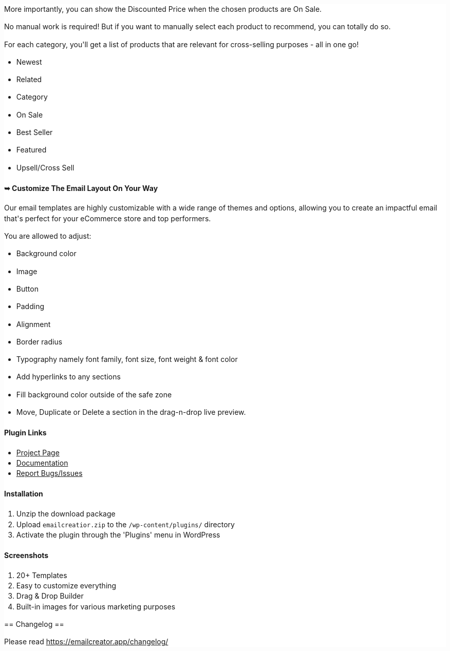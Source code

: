 More importantly, you can show the Discounted Price when the chosen products are On Sale.

No manual work is required! But if you want to manually select each product to recommend, you can totally do so.

For each category, you'll get a list of products that are relevant for cross-selling purposes - all in one go!

-   Newest

-   Related

-   Category

-   On Sale

-   Best Seller

-   Featured

-   Upsell/Cross Sell

#### ➥ Customize The Email Layout On Your Way

Our email templates are highly customizable with a wide range of themes and options, allowing you to create an impactful email that's perfect for your eCommerce store and top performers.

You are allowed to adjust:

-   Background color

-   Image

-   Button

-   Padding

-   Alignment

-   Border radius

-   Typography namely font family, font size, font weight & font color

-   Add hyperlinks to any sections

-   Fill background color outside of the safe zone

-   Move, Duplicate or Delete a section in the drag-n-drop live preview.

#### Plugin Links

- [Project Page](https://emailcreator.app)
- [Documentation](https://emailcreator.app/docs/how-to-custom-your-own-email-with-email-creatior/)
- [Report Bugs/Issues](https://emailcreator.app/contact-us/)

#### Installation

1. Unzip the download package
2. Upload `emailcreatior.zip` to the `/wp-content/plugins/` directory
3. Activate the plugin through the 'Plugins' menu in WordPress

#### Screenshots
1. 20+ Templates
2. Easy to customize everything
3. Drag & Drop Builder
4. Built-in images for various marketing purposes


== Changelog ==

Please read https://emailcreator.app/changelog/
